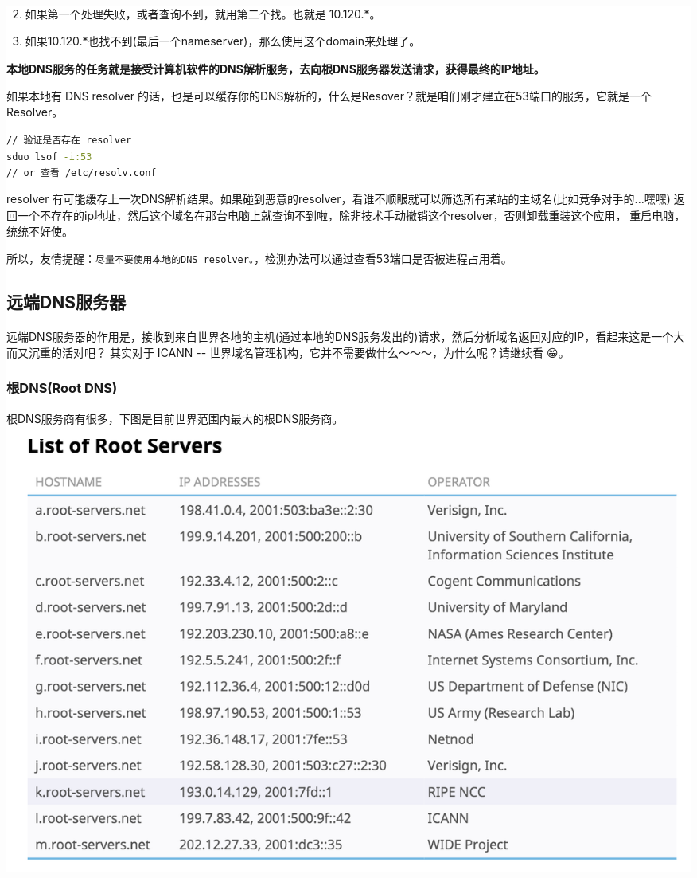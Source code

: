 2. 如果第一个处理失败，或者查询不到，就用第二个找。也就是 10.120.*。

3. 如果10.120.*也找不到(最后一个nameserver)，那么使用这个domain来处理了。

**本地DNS服务的任务就是接受计算机软件的DNS解析服务，去向根DNS服务器发送请求，获得最终的IP地址。**

如果本地有 DNS resolver 的话，也是可以缓存你的DNS解析的，什么是Resover？就是咱们刚才建立在53端口的服务，它就是一个Resolver。

```bash
// 验证是否存在 resolver
sduo lsof -i:53
// or 查看 /etc/resolv.conf 
```
resolver 有可能缓存上一次DNS解析结果。如果碰到恶意的resolver，看谁不顺眼就可以筛选所有某站的主域名(比如竞争对手的...嘿嘿)
返回一个不存在的ip地址，然后这个域名在那台电脑上就查询不到啦，除非技术手动撤销这个resolver，否则卸载重装这个应用， 重启电脑，
统统不好使。

所以，友情提醒：`尽量不要使用本地的DNS resolver。`，检测办法可以通过查看53端口是否被进程占用着。

## 远端DNS服务器

远端DNS服务器的作用是，接收到来自世界各地的主机(通过本地的DNS服务发出的)请求，然后分析域名返回对应的IP，看起来这是一个大而又沉重的活对吧？
其实对于 ICANN -- 世界域名管理机构，它并不需要做什么～～～，为什么呢？请继续看 😁。

### 根DNS(Root DNS)

根DNS服务商有很多，下图是目前世界范围内最大的根DNS服务商。

![clipboard.png](../../../assets/dns/5.1.png)
